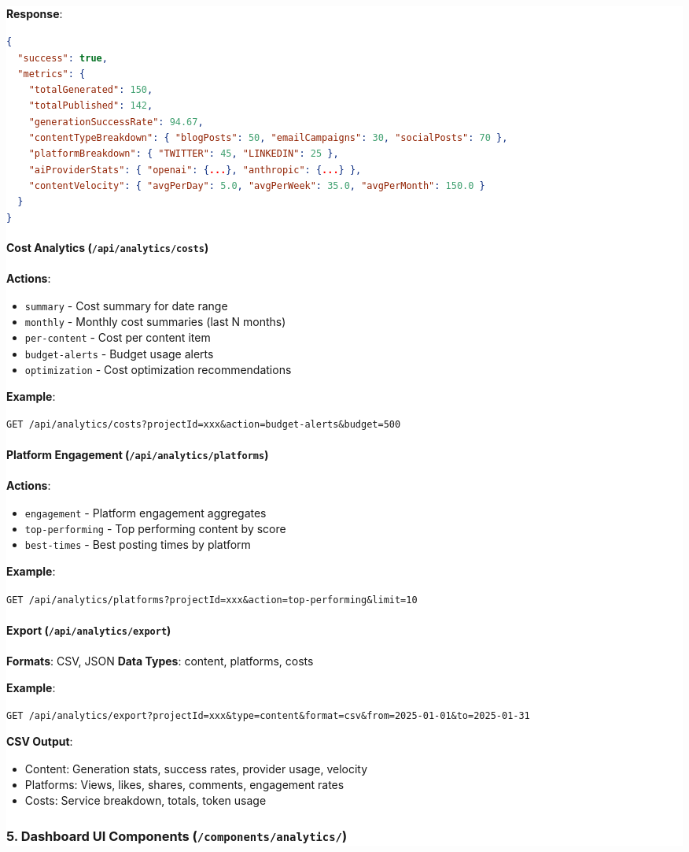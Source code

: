 **Response**:
```json
{
  "success": true,
  "metrics": {
    "totalGenerated": 150,
    "totalPublished": 142,
    "generationSuccessRate": 94.67,
    "contentTypeBreakdown": { "blogPosts": 50, "emailCampaigns": 30, "socialPosts": 70 },
    "platformBreakdown": { "TWITTER": 45, "LINKEDIN": 25 },
    "aiProviderStats": { "openai": {...}, "anthropic": {...} },
    "contentVelocity": { "avgPerDay": 5.0, "avgPerWeek": 35.0, "avgPerMonth": 150.0 }
  }
}
```

#### **Cost Analytics** (`/api/analytics/costs`)
**Actions**:
- `summary` - Cost summary for date range
- `monthly` - Monthly cost summaries (last N months)
- `per-content` - Cost per content item
- `budget-alerts` - Budget usage alerts
- `optimization` - Cost optimization recommendations

**Example**:
```
GET /api/analytics/costs?projectId=xxx&action=budget-alerts&budget=500
```

#### **Platform Engagement** (`/api/analytics/platforms`)
**Actions**:
- `engagement` - Platform engagement aggregates
- `top-performing` - Top performing content by score
- `best-times` - Best posting times by platform

**Example**:
```
GET /api/analytics/platforms?projectId=xxx&action=top-performing&limit=10
```

#### **Export** (`/api/analytics/export`)
**Formats**: CSV, JSON
**Data Types**: content, platforms, costs

**Example**:
```
GET /api/analytics/export?projectId=xxx&type=content&format=csv&from=2025-01-01&to=2025-01-31
```

**CSV Output**:
- Content: Generation stats, success rates, provider usage, velocity
- Platforms: Views, likes, shares, comments, engagement rates
- Costs: Service breakdown, totals, token usage

### 5. Dashboard UI Components (`/components/analytics/`)
